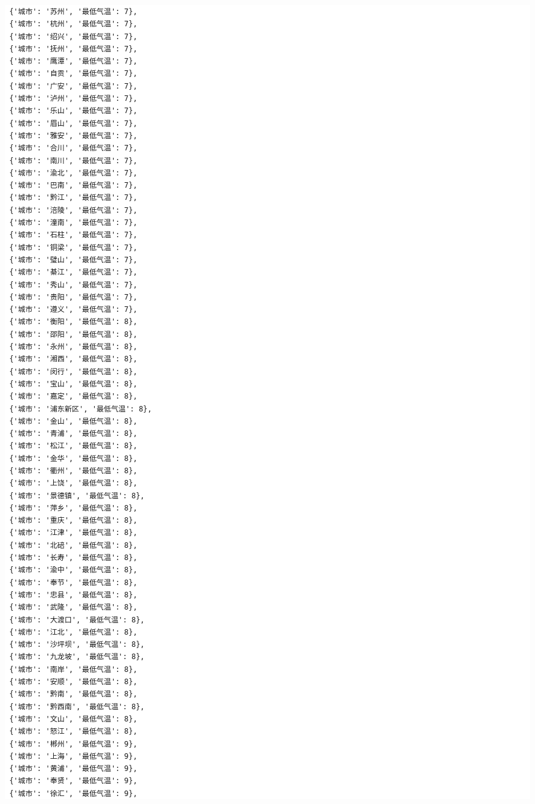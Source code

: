      {'城市': '苏州', '最低气温': 7},
     {'城市': '杭州', '最低气温': 7},
     {'城市': '绍兴', '最低气温': 7},
     {'城市': '抚州', '最低气温': 7},
     {'城市': '鹰潭', '最低气温': 7},
     {'城市': '自贡', '最低气温': 7},
     {'城市': '广安', '最低气温': 7},
     {'城市': '泸州', '最低气温': 7},
     {'城市': '乐山', '最低气温': 7},
     {'城市': '眉山', '最低气温': 7},
     {'城市': '雅安', '最低气温': 7},
     {'城市': '合川', '最低气温': 7},
     {'城市': '南川', '最低气温': 7},
     {'城市': '渝北', '最低气温': 7},
     {'城市': '巴南', '最低气温': 7},
     {'城市': '黔江', '最低气温': 7},
     {'城市': '涪陵', '最低气温': 7},
     {'城市': '潼南', '最低气温': 7},
     {'城市': '石柱', '最低气温': 7},
     {'城市': '铜梁', '最低气温': 7},
     {'城市': '璧山', '最低气温': 7},
     {'城市': '綦江', '最低气温': 7},
     {'城市': '秀山', '最低气温': 7},
     {'城市': '贵阳', '最低气温': 7},
     {'城市': '遵义', '最低气温': 7},
     {'城市': '衡阳', '最低气温': 8},
     {'城市': '邵阳', '最低气温': 8},
     {'城市': '永州', '最低气温': 8},
     {'城市': '湘西', '最低气温': 8},
     {'城市': '闵行', '最低气温': 8},
     {'城市': '宝山', '最低气温': 8},
     {'城市': '嘉定', '最低气温': 8},
     {'城市': '浦东新区', '最低气温': 8},
     {'城市': '金山', '最低气温': 8},
     {'城市': '青浦', '最低气温': 8},
     {'城市': '松江', '最低气温': 8},
     {'城市': '金华', '最低气温': 8},
     {'城市': '衢州', '最低气温': 8},
     {'城市': '上饶', '最低气温': 8},
     {'城市': '景德镇', '最低气温': 8},
     {'城市': '萍乡', '最低气温': 8},
     {'城市': '重庆', '最低气温': 8},
     {'城市': '江津', '最低气温': 8},
     {'城市': '北碚', '最低气温': 8},
     {'城市': '长寿', '最低气温': 8},
     {'城市': '渝中', '最低气温': 8},
     {'城市': '奉节', '最低气温': 8},
     {'城市': '忠县', '最低气温': 8},
     {'城市': '武隆', '最低气温': 8},
     {'城市': '大渡口', '最低气温': 8},
     {'城市': '江北', '最低气温': 8},
     {'城市': '沙坪坝', '最低气温': 8},
     {'城市': '九龙坡', '最低气温': 8},
     {'城市': '南岸', '最低气温': 8},
     {'城市': '安顺', '最低气温': 8},
     {'城市': '黔南', '最低气温': 8},
     {'城市': '黔西南', '最低气温': 8},
     {'城市': '文山', '最低气温': 8},
     {'城市': '怒江', '最低气温': 8},
     {'城市': '郴州', '最低气温': 9},
     {'城市': '上海', '最低气温': 9},
     {'城市': '黄浦', '最低气温': 9},
     {'城市': '奉贤', '最低气温': 9},
     {'城市': '徐汇', '最低气温': 9},